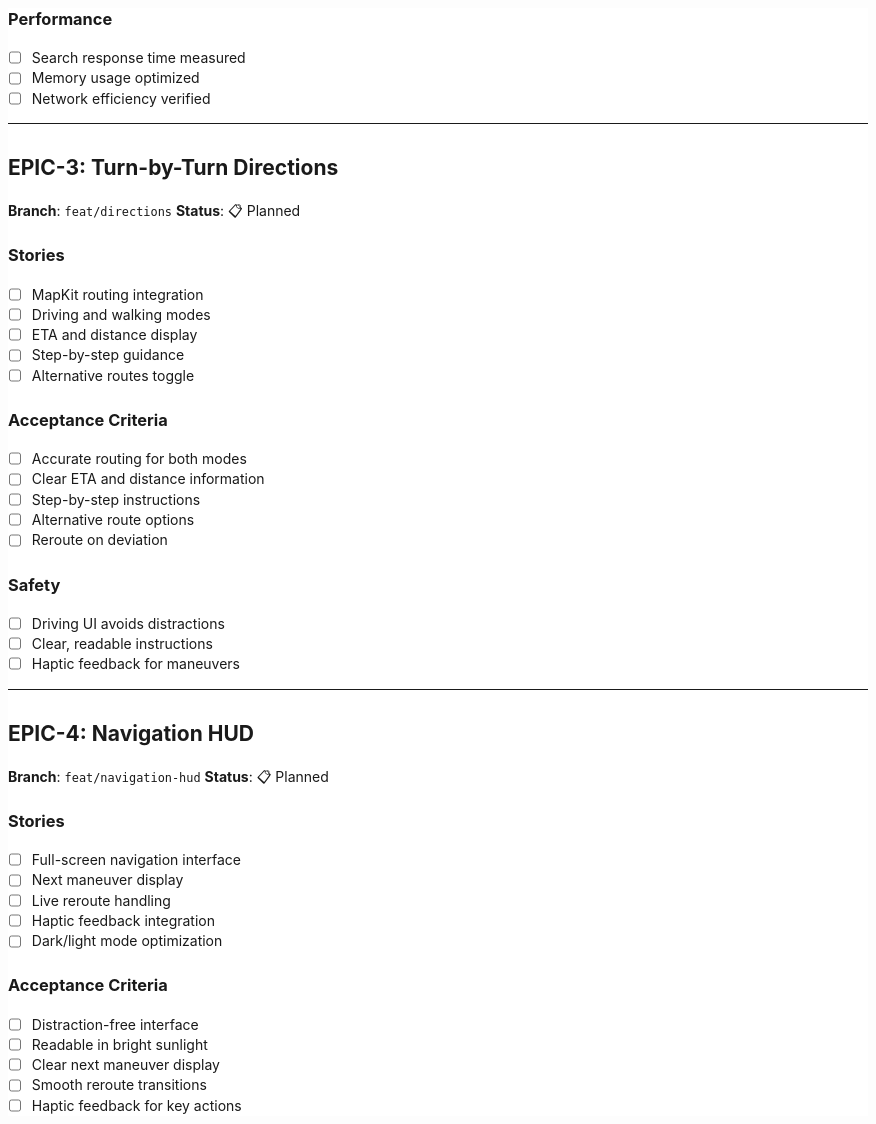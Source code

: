 ### Performance
- [ ] Search response time measured
- [ ] Memory usage optimized
- [ ] Network efficiency verified

---

## EPIC-3: Turn-by-Turn Directions
**Branch**: `feat/directions`
**Status**: 📋 Planned

### Stories
- [ ] MapKit routing integration
- [ ] Driving and walking modes
- [ ] ETA and distance display
- [ ] Step-by-step guidance
- [ ] Alternative routes toggle

### Acceptance Criteria
- [ ] Accurate routing for both modes
- [ ] Clear ETA and distance information
- [ ] Step-by-step instructions
- [ ] Alternative route options
- [ ] Reroute on deviation

### Safety
- [ ] Driving UI avoids distractions
- [ ] Clear, readable instructions
- [ ] Haptic feedback for maneuvers

---

## EPIC-4: Navigation HUD
**Branch**: `feat/navigation-hud`
**Status**: 📋 Planned

### Stories
- [ ] Full-screen navigation interface
- [ ] Next maneuver display
- [ ] Live reroute handling
- [ ] Haptic feedback integration
- [ ] Dark/light mode optimization

### Acceptance Criteria
- [ ] Distraction-free interface
- [ ] Readable in bright sunlight
- [ ] Clear next maneuver display
- [ ] Smooth reroute transitions
- [ ] Haptic feedback for key actions
